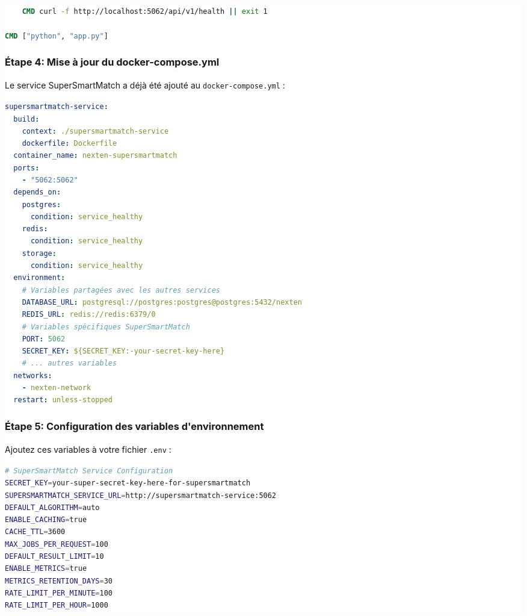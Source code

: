 ```dockerfile
    CMD curl -f http://localhost:5062/api/v1/health || exit 1

CMD ["python", "app.py"]
```

### Étape 4: Mise à jour du docker-compose.yml

Le service SuperSmartMatch a déjà été ajouté au `docker-compose.yml` :

```yaml
supersmartmatch-service:
  build:
    context: ./supersmartmatch-service
    dockerfile: Dockerfile
  container_name: nexten-supersmartmatch
  ports:
    - "5062:5062"
  depends_on:
    postgres:
      condition: service_healthy
    redis:
      condition: service_healthy
    storage:
      condition: service_healthy
  environment:
    # Variables partagées avec les autres services
    DATABASE_URL: postgresql://postgres:postgres@postgres:5432/nexten
    REDIS_URL: redis://redis:6379/0
    # Variables spécifiques SuperSmartMatch
    PORT: 5062
    SECRET_KEY: ${SECRET_KEY:-your-secret-key-here}
    # ... autres variables
  networks:
    - nexten-network
  restart: unless-stopped
```

### Étape 5: Configuration des variables d'environnement

Ajoutez ces variables à votre fichier `.env` :

```bash
# SuperSmartMatch Service Configuration
SECRET_KEY=your-super-secret-key-here-for-supersmartmatch
SUPERSMARTMATCH_SERVICE_URL=http://supersmartmatch-service:5062
DEFAULT_ALGORITHM=auto
ENABLE_CACHING=true
CACHE_TTL=3600
MAX_JOBS_PER_REQUEST=100
DEFAULT_RESULT_LIMIT=10
ENABLE_METRICS=true
METRICS_RETENTION_DAYS=30
RATE_LIMIT_PER_MINUTE=100
RATE_LIMIT_PER_HOUR=1000
```

